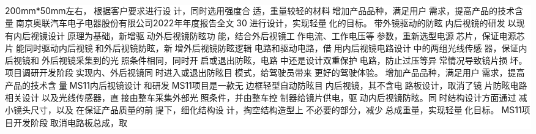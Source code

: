 200mm*50mm左右，
根据客户要求进行设
计，同时选用强度合
适，重量较轻的材料
增加产品品种，满足用户
需求，提高产品的技术含
量
南京奥联汽车电子电器股份有限公司2022年年度报告全文
30
进行设计，实现轻量
化的目标。
带外镜驱动的防眩
内后视镜的研发
以现有内后视镜设计
原理为基础，新增驱
动外后视镜防眩功
能，结合外后视镜工
作电流、工作电压等
参数，重新选型电源
芯片，保证电源芯片
能同时驱动内后视镜
和外后视镜防眩，新
增外后视镜防眩逻辑
电路和驱动电路，借
用内后视镜电路设计
中的两组光线传感
器，保证内后视镜和
外后视镜采集到的光
照条件相同，同时开
启或退出防眩，电路
中还是设计双重保护
电路，防止过压等异
常情况导致镜片损
坏。
项目调研开发阶段
实现内、外后视镜同
时进入或退出防眩目
模式，给驾驶员带来
更好的驾驶体验。
增加产品品种，满足用户
需求，提高产品的技术含
量
MS11内后视镜设计
和研发
MS11项目是一款无
边框轻型自动防眩目
内后视镜，其不含电
路板设计，取消了镜
片防眩电路相关设计
以及光线传感器，直
接由整车采集外部光
照条件，并由整车控
制器给镜片供电，驱
动内后视镜防眩。同
时结构设计方面通过
减小镜头尺寸，以及
在保证产品质量的前
提下，细化结构设
计，掏空结构造型上
不必要的部分，减少
总成重量，实现轻量
化目标。
MS11项目开发阶段
取消电路板总成，取